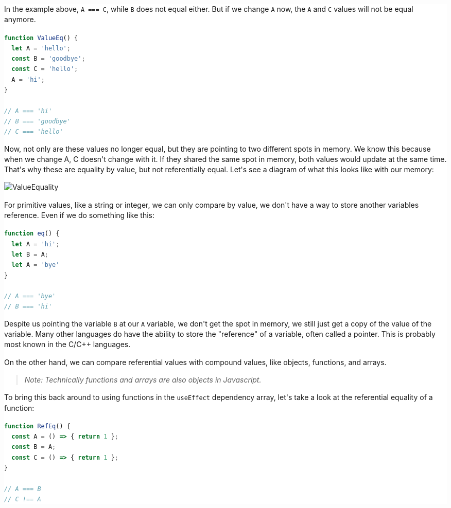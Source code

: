 In the example above, `A === C`, while `B` does not equal either. But if we change `A` now, the `A` and `C` values will not be equal anymore.

```js
function ValueEq() {
  let A = 'hello';
  const B = 'goodbye';
  const C = 'hello';
  A = 'hi';
}

// A === 'hi'
// B === 'goodbye'
// C === 'hello'
```

Now, not only are these values no longer equal, but they are pointing to two different spots in memory. We know this because when we change A, C doesn't change with it. If they shared the same spot in memory, both values would update at the same time. That's why these are equality by value, but not referentially equal. Let's see a diagram of what this looks like with our memory:

![ValueEquality](https://raw.githubusercontent.com/DennyScott/dennyscott.io/master/static/media/use-effect-dependencies/ValueEquality.gif)

For primitive values, like a string or integer, we can only compare by value, we don't have a way to store another variables reference. Even if we do something like this:

```js
function eq() {
  let A = 'hi';
  let B = A;
  let A = 'bye'
}

// A === 'bye'
// B === 'hi'
```

Despite us pointing the variable `B` at our `A` variable, we don't get the spot in memory, we still just get a copy of the value of the variable. Many other languages do have the ability to store the "reference" of a variable, often called a pointer. This is probably most known in the C/C++ languages.

On the other hand, we can compare referential values with compound values, like objects, functions, and arrays.

> *Note: Technically functions and arrays are also objects in Javascript.*

To bring this back around to using functions in the `useEffect` dependency array, let's take a look at the referential equality of a function:

```js
function RefEq() {
  const A = () => { return 1 };
  const B = A;
  const C = () => { return 1 };
}

// A === B
// C !== A
```
